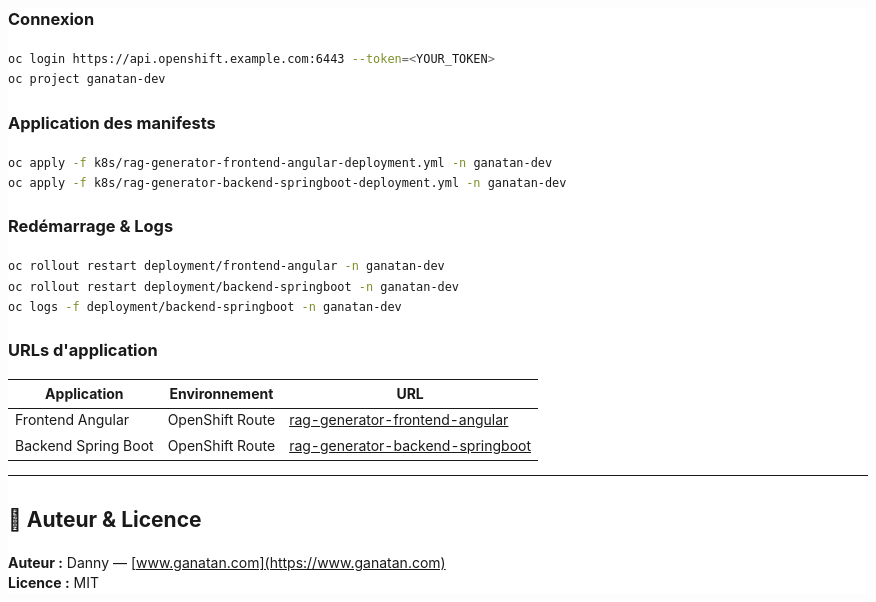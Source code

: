 ### Connexion
```bash
oc login https://api.openshift.example.com:6443 --token=<YOUR_TOKEN>
oc project ganatan-dev
```

### Application des manifests
```bash
oc apply -f k8s/rag-generator-frontend-angular-deployment.yml -n ganatan-dev
oc apply -f k8s/rag-generator-backend-springboot-deployment.yml -n ganatan-dev
```

### Redémarrage & Logs
```bash
oc rollout restart deployment/frontend-angular -n ganatan-dev
oc rollout restart deployment/backend-springboot -n ganatan-dev
oc logs -f deployment/backend-springboot -n ganatan-dev
```

### URLs d'application

| Application | Environnement | URL |
|--------------|----------------|-----|
| Frontend Angular | OpenShift Route | [rag-generator-frontend-angular](https://rag-generator-frontend-angular-route-ganatan-dev.apps.rm2.thpm.p1.openshiftapps.com) |
| Backend Spring Boot | OpenShift Route | [rag-generator-backend-springboot](https://rag-generator-backend-springboot-route-ganatan-dev.apps.rm2.thpm.p1.openshiftapps.com) |

---

## 👤 Auteur & Licence

**Auteur :** Danny — [www.ganatan.com](https://www.ganatan.com)  
**Licence :** MIT
